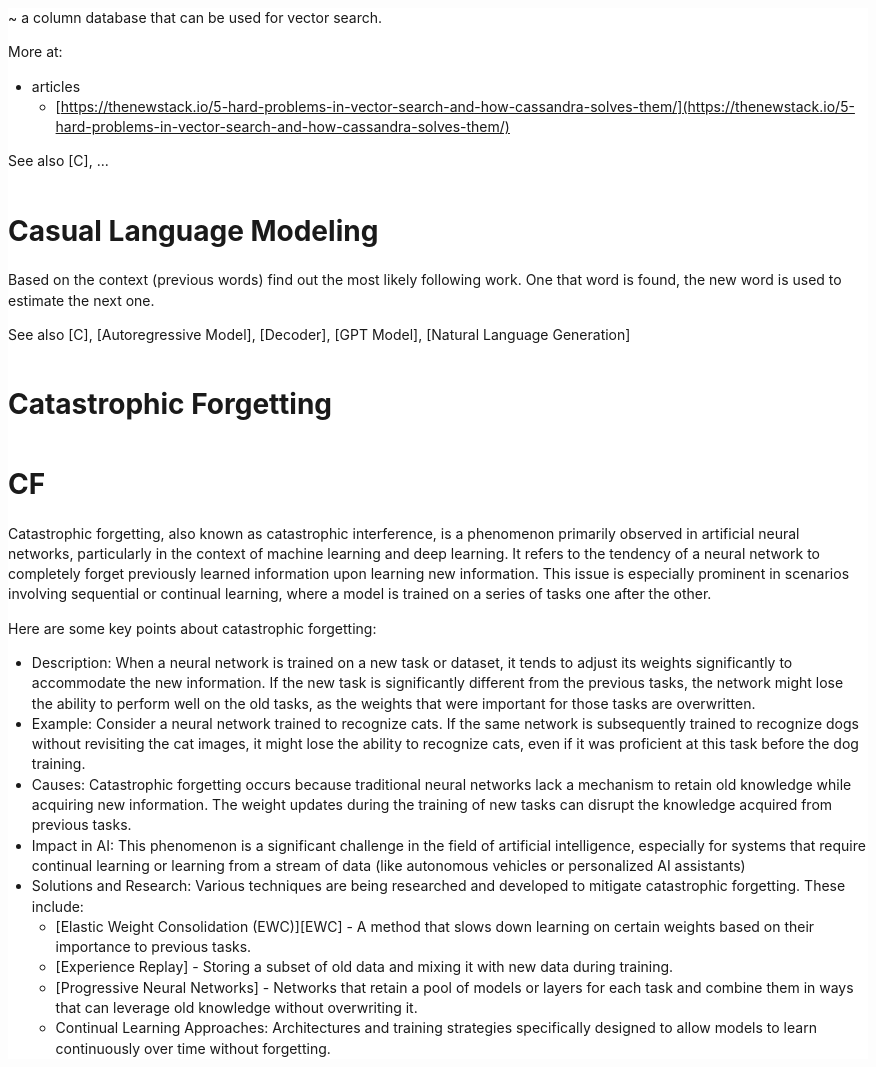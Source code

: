  ~ a column database that can be used for vector search.

 More at:
  * articles
    * [https://thenewstack.io/5-hard-problems-in-vector-search-and-how-cassandra-solves-them/](https://thenewstack.io/5-hard-problems-in-vector-search-and-how-cassandra-solves-them/)

 See also [C], ...


# Casual Language Modeling

 Based on the context (previous words) find out the most likely following work. One that word is found, the new word is used to estimate the next one.

 See also [C], [Autoregressive Model], [Decoder], [GPT Model], [Natural Language Generation]


# Catastrophic Forgetting
# CF

 Catastrophic forgetting, also known as catastrophic interference, is a phenomenon primarily observed in artificial neural networks, particularly in the context of machine learning and deep learning. It refers to the tendency of a neural network to completely forget previously learned information upon learning new information. This issue is especially prominent in scenarios involving sequential or continual learning, where a model is trained on a series of tasks one after the other.

 Here are some key points about catastrophic forgetting:
  * Description: When a neural network is trained on a new task or dataset, it tends to adjust its weights significantly to accommodate the new information. If the new task is significantly different from the previous tasks, the network might lose the ability to perform well on the old tasks, as the weights that were important for those tasks are overwritten.
  * Example: Consider a neural network trained to recognize cats. If the same network is subsequently trained to recognize dogs without revisiting the cat images, it might lose the ability to recognize cats, even if it was proficient at this task before the dog training.
  * Causes: Catastrophic forgetting occurs because traditional neural networks lack a mechanism to retain old knowledge while acquiring new information. The weight updates during the training of new tasks can disrupt the knowledge acquired from previous tasks.
  * Impact in AI: This phenomenon is a significant challenge in the field of artificial intelligence, especially for systems that require continual learning or learning from a stream of data (like autonomous vehicles or personalized AI assistants)
  * Solutions and Research: Various techniques are being researched and developed to mitigate catastrophic forgetting. These include:
    * [Elastic Weight Consolidation (EWC)][EWC] - A method that slows down learning on certain weights based on their importance to previous tasks.
    * [Experience Replay] - Storing a subset of old data and mixing it with new data during training.
    * [Progressive Neural Networks] - Networks that retain a pool of models or layers for each task and combine them in ways that can leverage old knowledge without overwriting it.
    * Continual Learning Approaches: Architectures and training strategies specifically designed to allow models to learn continuously over time without forgetting.
